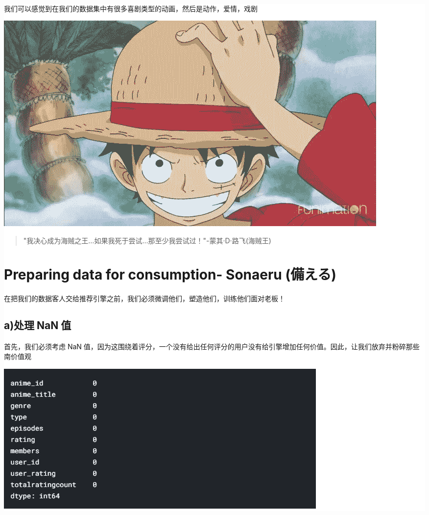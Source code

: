 我们可以感觉到在我们的数据集中有很多喜剧类型的动画，然后是动作，爱情，戏剧

![](img/578fbba19d901562779a7fe4e0ad1264.png)

> "我决心成为海贼之王…如果我死于尝试…那至少我尝试过！"-蒙其·D·路飞(海贼王)

# Preparing data for consumption- Sonaeru (備える)

在把我们的数据客人交给推荐引擎之前，我们必须微调他们，塑造他们，训练他们面对老板！

## a)处理 NaN 值

首先，我们必须考虑 NaN 值，因为这围绕着评分，一个没有给出任何评分的用户没有给引擎增加任何价值。因此，让我们放弃并粉碎那些南价值观

![](img/06d98ee19df10012a3089e2428465545.png)
